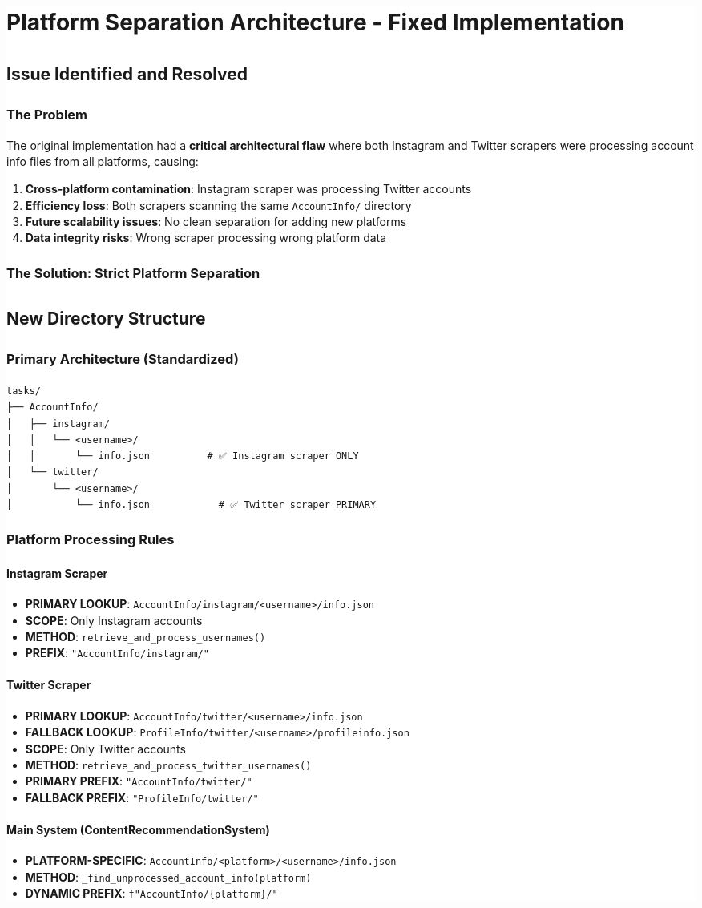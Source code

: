 # Platform Separation Architecture - Fixed Implementation

## Issue Identified and Resolved

### The Problem
The original implementation had a **critical architectural flaw** where both Instagram and Twitter scrapers were processing account info files from all platforms, causing:

1. **Cross-platform contamination**: Instagram scraper was processing Twitter accounts
2. **Efficiency loss**: Both scrapers scanning the same `AccountInfo/` directory
3. **Future scalability issues**: No clean separation for adding new platforms
4. **Data integrity risks**: Wrong scraper processing wrong platform data

### The Solution: Strict Platform Separation

## New Directory Structure

### Primary Architecture (Standardized)
```
tasks/
├── AccountInfo/
│   ├── instagram/
│   │   └── <username>/
│   │       └── info.json          # ✅ Instagram scraper ONLY
│   └── twitter/
│       └── <username>/
│           └── info.json            # ✅ Twitter scraper PRIMARY
```

### Platform Processing Rules

#### Instagram Scraper
- **PRIMARY LOOKUP**: `AccountInfo/instagram/<username>/info.json`
- **SCOPE**: Only Instagram accounts
- **METHOD**: `retrieve_and_process_usernames()`
- **PREFIX**: `"AccountInfo/instagram/"`

#### Twitter Scraper  
- **PRIMARY LOOKUP**: `AccountInfo/twitter/<username>/info.json`
- **FALLBACK LOOKUP**: `ProfileInfo/twitter/<username>/profileinfo.json`
- **SCOPE**: Only Twitter accounts
- **METHOD**: `retrieve_and_process_twitter_usernames()`
- **PRIMARY PREFIX**: `"AccountInfo/twitter/"`
- **FALLBACK PREFIX**: `"ProfileInfo/twitter/"`

#### Main System (ContentRecommendationSystem)
- **PLATFORM-SPECIFIC**: `AccountInfo/<platform>/<username>/info.json`
- **METHOD**: `_find_unprocessed_account_info(platform)`
- **DYNAMIC PREFIX**: `f"AccountInfo/{platform}/"`
